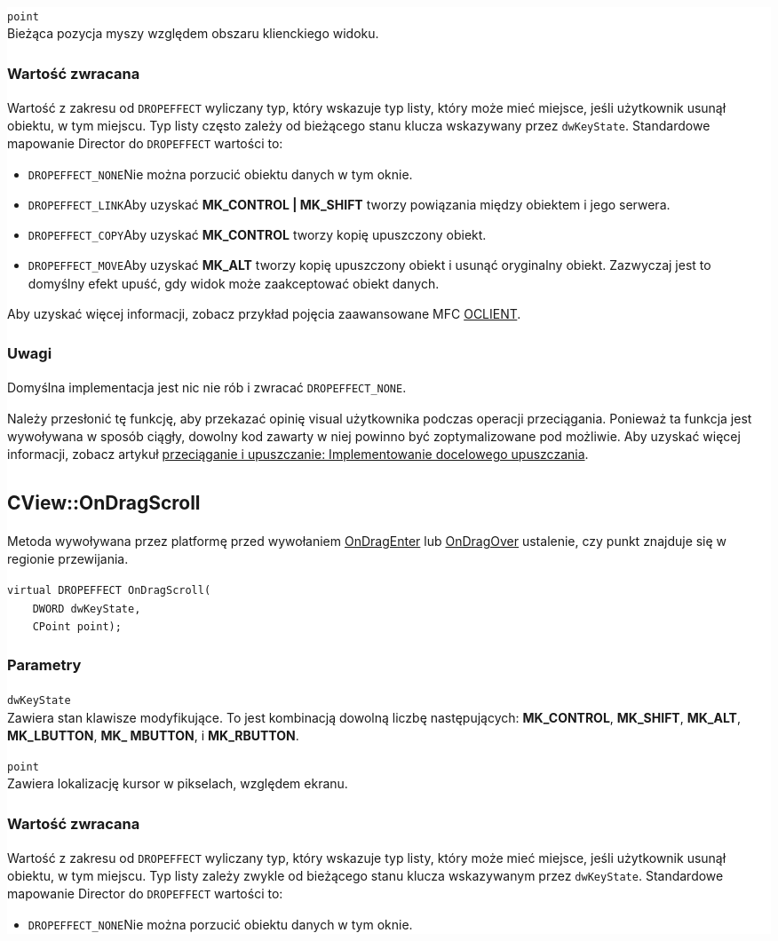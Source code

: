  `point`  
 Bieżąca pozycja myszy względem obszaru klienckiego widoku.  
  
### <a name="return-value"></a>Wartość zwracana  
 Wartość z zakresu od `DROPEFFECT` wyliczany typ, który wskazuje typ listy, który może mieć miejsce, jeśli użytkownik usunął obiektu, w tym miejscu. Typ listy często zależy od bieżącego stanu klucza wskazywany przez `dwKeyState`. Standardowe mapowanie Director do `DROPEFFECT` wartości to:  
  
- `DROPEFFECT_NONE`Nie można porzucić obiektu danych w tym oknie.  
  
- `DROPEFFECT_LINK`Aby uzyskać **MK_CONTROL &#124; MK_SHIFT** tworzy powiązania między obiektem i jego serwera.  
  
- `DROPEFFECT_COPY`Aby uzyskać **MK_CONTROL** tworzy kopię upuszczony obiekt.  
  
- `DROPEFFECT_MOVE`Aby uzyskać **MK_ALT** tworzy kopię upuszczony obiekt i usunąć oryginalny obiekt. Zazwyczaj jest to domyślny efekt upuść, gdy widok może zaakceptować obiekt danych.  
  
 Aby uzyskać więcej informacji, zobacz przykład pojęcia zaawansowane MFC [OCLIENT](../../visual-cpp-samples.md).  
  
### <a name="remarks"></a>Uwagi  
 Domyślna implementacja jest nic nie rób i zwracać `DROPEFFECT_NONE`.  
  
 Należy przesłonić tę funkcję, aby przekazać opinię visual użytkownika podczas operacji przeciągania. Ponieważ ta funkcja jest wywoływana w sposób ciągły, dowolny kod zawarty w niej powinno być zoptymalizowane pod możliwie. Aby uzyskać więcej informacji, zobacz artykuł [przeciąganie i upuszczanie: Implementowanie docelowego upuszczania](../../mfc/drag-and-drop-implementing-a-drop-target.md).  
  
##  <a name="ondragscroll"></a>CView::OnDragScroll  
 Metoda wywoływana przez platformę przed wywołaniem [OnDragEnter](#ondragenter) lub [OnDragOver](#ondragover) ustalenie, czy punkt znajduje się w regionie przewijania.  
  
```  
virtual DROPEFFECT OnDragScroll(
    DWORD dwKeyState,  
    CPoint point);
```  
  
### <a name="parameters"></a>Parametry  
 `dwKeyState`  
 Zawiera stan klawisze modyfikujące. To jest kombinacją dowolną liczbę następujących: **MK_CONTROL**, **MK_SHIFT**, **MK_ALT**, **MK_LBUTTON**, **MK_ MBUTTON**, i **MK_RBUTTON**.  
  
 `point`  
 Zawiera lokalizację kursor w pikselach, względem ekranu.  
  
### <a name="return-value"></a>Wartość zwracana  
 Wartość z zakresu od `DROPEFFECT` wyliczany typ, który wskazuje typ listy, który może mieć miejsce, jeśli użytkownik usunął obiektu, w tym miejscu. Typ listy zależy zwykle od bieżącego stanu klucza wskazywanym przez `dwKeyState`. Standardowe mapowanie Director do `DROPEFFECT` wartości to:  
  
- `DROPEFFECT_NONE`Nie można porzucić obiektu danych w tym oknie.  
  